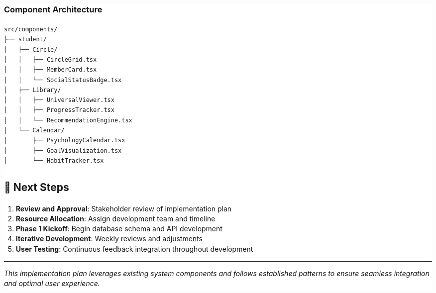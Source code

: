 ### Component Architecture
```
src/components/
├── student/
│   ├── Circle/
│   │   ├── CircleGrid.tsx
│   │   ├── MemberCard.tsx
│   │   └── SocialStatusBadge.tsx
│   ├── Library/
│   │   ├── UniversalViewer.tsx
│   │   ├── ProgressTracker.tsx
│   │   └── RecommendationEngine.tsx
│   └── Calendar/
│       ├── PsychologyCalendar.tsx
│       ├── GoalVisualization.tsx
│       └── HabitTracker.tsx
```

## 🚀 Next Steps

1. **Review and Approval**: Stakeholder review of implementation plan
2. **Resource Allocation**: Assign development team and timeline
3. **Phase 1 Kickoff**: Begin database schema and API development
4. **Iterative Development**: Weekly reviews and adjustments
5. **User Testing**: Continuous feedback integration throughout development

---

*This implementation plan leverages existing system components and follows established patterns to ensure seamless integration and optimal user experience.*
